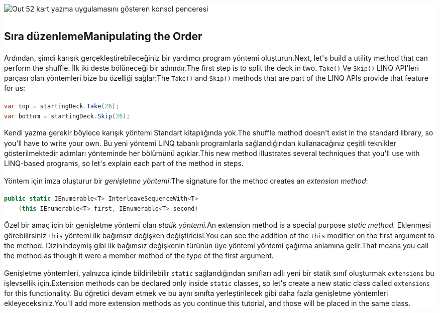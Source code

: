 ![Out 52 kart yazma uygulamasını gösteren konsol penceresi](./media/working-with-linq/console.png)

## <a name="manipulating-the-order"></a><span data-ttu-id="a4274-156">Sıra düzenleme</span><span class="sxs-lookup"><span data-stu-id="a4274-156">Manipulating the Order</span></span>

<span data-ttu-id="a4274-157">Ardından, şimdi karışık gerçekleştirebileceğiniz bir yardımcı program yöntemi oluşturun.</span><span class="sxs-lookup"><span data-stu-id="a4274-157">Next, let's build a utility method that can perform the shuffle.</span></span> <span data-ttu-id="a4274-158">İlk iki deste bölüneceği bir adımdır.</span><span class="sxs-lookup"><span data-stu-id="a4274-158">The first step is to split the deck in two.</span></span> <span data-ttu-id="a4274-159">`Take()` Ve `Skip()` LINQ API'leri parçası olan yöntemleri bize bu özelliği sağlar:</span><span class="sxs-lookup"><span data-stu-id="a4274-159">The `Take()` and `Skip()` methods that are part of the LINQ APIs provide that feature for us:</span></span>

```csharp
var top = startingDeck.Take(26);
var bottom = startingDeck.Skip(26);
```

<span data-ttu-id="a4274-160">Kendi yazma gerekir böylece karışık yöntemi Standart kitaplığında yok.</span><span class="sxs-lookup"><span data-stu-id="a4274-160">The shuffle method doesn't exist in the standard library, so you'll have to write your own.</span></span> <span data-ttu-id="a4274-161">Bu yeni yöntemi LINQ tabanlı programlarla sağlandığından kullanacağınız çeşitli teknikler gösterilmektedir adımları yönteminde her bölümünü açıklar.</span><span class="sxs-lookup"><span data-stu-id="a4274-161">This new method illustrates several techniques that you'll use with LINQ-based programs, so let's explain each part of the method in steps.</span></span>

<span data-ttu-id="a4274-162">Yöntem için imza oluşturur bir *genişletme yöntemi*:</span><span class="sxs-lookup"><span data-stu-id="a4274-162">The signature for the method creates an *extension method*:</span></span>

```csharp
public static IEnumerable<T> InterleaveSequenceWith<T>
    (this IEnumerable<T> first, IEnumerable<T> second)
```

<span data-ttu-id="a4274-163">Özel bir amaç için bir genişletme yöntemi olan *statik yöntemi.*</span><span class="sxs-lookup"><span data-stu-id="a4274-163">An extension method is a special purpose *static method.*</span></span> <span data-ttu-id="a4274-164">Eklenmesi görebilirsiniz `this` yöntemi ilk bağımsız değişken değiştiricisi.</span><span class="sxs-lookup"><span data-stu-id="a4274-164">You can see the addition of the `this` modifier on the first argument to the method.</span></span> <span data-ttu-id="a4274-165">Dizinindeymiş gibi ilk bağımsız değişkenin türünün üye yöntemi yöntemi çağırma anlamına gelir.</span><span class="sxs-lookup"><span data-stu-id="a4274-165">That means you call the method as though it were a member method of the type of the first argument.</span></span>

<span data-ttu-id="a4274-166">Genişletme yöntemleri, yalnızca içinde bildirilebilir `static` sağlandığından sınıfları adlı yeni bir statik sınıf oluşturmak `extensions` bu işlevsellik için.</span><span class="sxs-lookup"><span data-stu-id="a4274-166">Extension methods can be declared only inside `static` classes, so let's create a new static class called `extensions` for this functionality.</span></span> <span data-ttu-id="a4274-167">Bu öğretici devam etmek ve bu aynı sınıfta yerleştirilecek gibi daha fazla genişletme yöntemleri ekleyeceksiniz.</span><span class="sxs-lookup"><span data-stu-id="a4274-167">You'll add more extension methods as you continue this tutorial, and those will be placed in the same class.</span></span>
